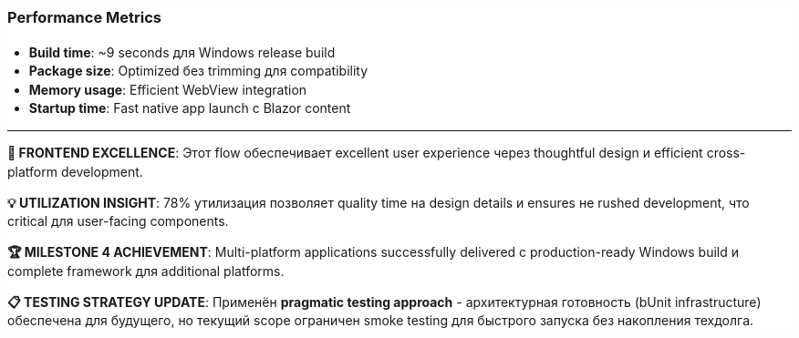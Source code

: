 ### **Performance Metrics**
- **Build time**: ~9 seconds для Windows release build
- **Package size**: Optimized без trimming для compatibility
- **Memory usage**: Efficient WebView integration
- **Startup time**: Fast native app launch с Blazor content

---

**🎨 FRONTEND EXCELLENCE**: Этот flow обеспечивает excellent user experience через thoughtful design и efficient cross-platform development.

**💡 UTILIZATION INSIGHT**: 78% утилизация позволяет quality time на design details и ensures не rushed development, что critical для user-facing components.

**🏆 MILESTONE 4 ACHIEVEMENT**: Multi-platform applications successfully delivered с production-ready Windows build и complete framework для additional platforms.

**📋 TESTING STRATEGY UPDATE**: Применён **pragmatic testing approach** - архитектурная готовность (bUnit infrastructure) обеспечена для будущего, но текущий scope ограничен smoke testing для быстрого запуска без накопления техдолга.